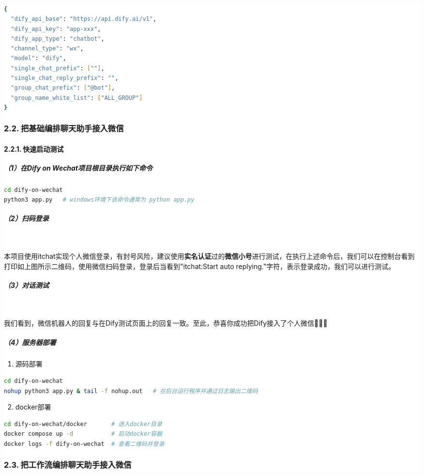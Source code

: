 ```bash
{ 
  "dify_api_base": "https://api.dify.ai/v1",
  "dify_api_key": "app-xxx",
  "dify_app_type": "chatbot",
  "channel_type": "wx",
  "model": "dify",
  "single_chat_prefix": [""],
  "single_chat_reply_prefix": "",
  "group_chat_prefix": ["@bot"],
  "group_name_white_list": ["ALL_GROUP"]
}
```

### 2.2. 把基础编排聊天助手接入微信

#### 2.2.1. 快速启动测试

##### （1）在Dify on Wechat项目根目录执行如下命令

```bash
cd dify-on-wechat
python3 app.py   # windows环境下该命令通常为 python app.py
```

##### （2）扫码登录
<figure><img src="../../.gitbook/assets/dify-on-wechat/wechat-login.jpg" alt=""><figcaption></figcaption></figure>


本项目使用itchat实现个人微信登录，有封号风险，建议使用**实名认证**过的**微信小号**进行测试，在执行上述命令后，我们可以在控制台看到打印如上图所示二维码，使用微信扫码登录，登录后当看到"itchat:Start auto replying."字符，表示登录成功，我们可以进行测试。

##### （3）对话测试
<figure><img src="../../.gitbook/assets/dify-on-wechat/basic-chatbot-on-wechat.jpg" alt=""><figcaption></figcaption></figure>

我们看到，微信机器人的回复与在Dify测试页面上的回复一致。至此，恭喜你成功把Dify接入了个人微信🎉🎉🎉

##### （4）服务器部署

1. 源码部署

```bash
cd dify-on-wechat
nohup python3 app.py & tail -f nohup.out   # 在后台运行程序并通过日志输出二维码
```

2. docker部署

```bash
cd dify-on-wechat/docker       # 进入docker目录
docker compose up -d           # 启动docker容器
docker logs -f dify-on-wechat  # 查看二维码并登录
```

### 2.3. 把工作流编排聊天助手接入微信
